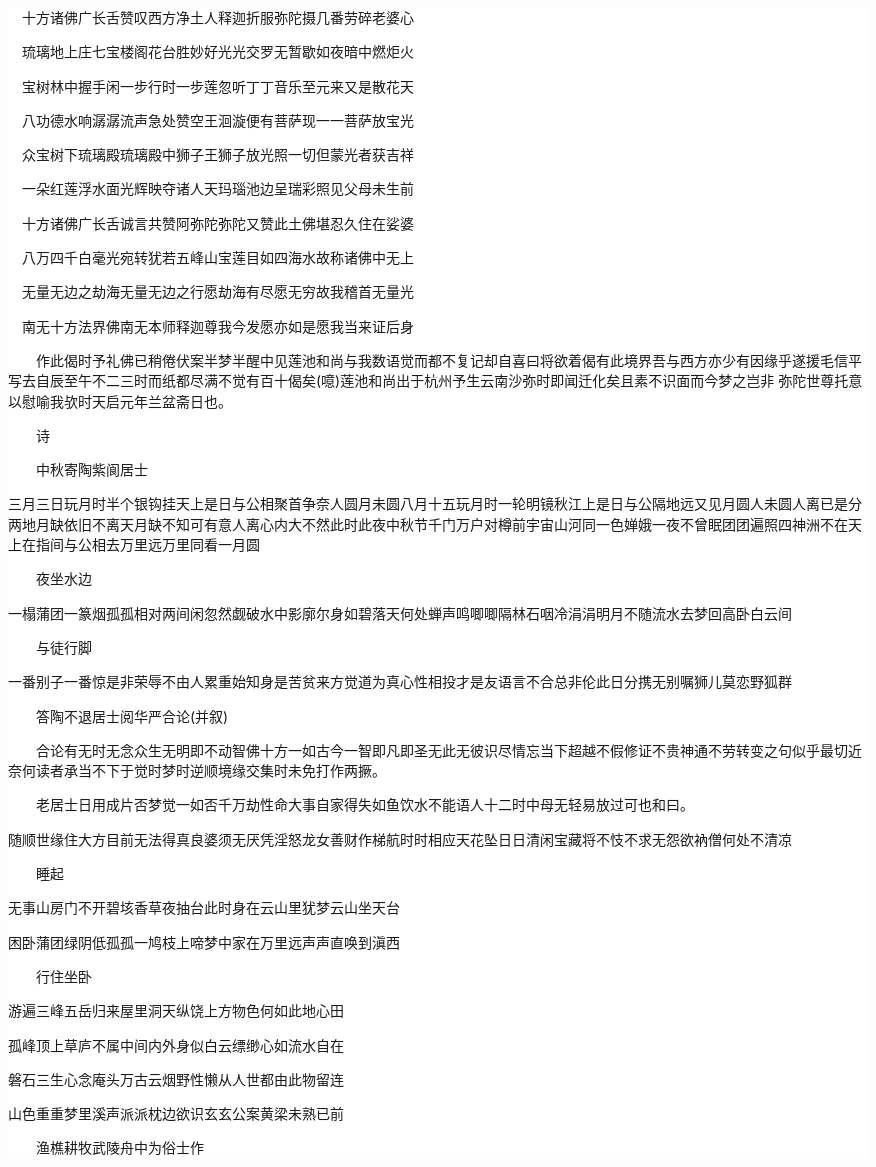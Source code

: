 　十方诸佛广长舌赞叹西方净土人释迦折服弥陀摄几番劳碎老婆心

　琉璃地上庄七宝楼阁花台胜妙好光光交罗无暂歇如夜暗中燃炬火

　宝树林中握手闲一步行时一步莲忽听丁丁音乐至元来又是散花天

　八功德水响潺潺流声急处赞空王洄漩便有菩萨现一一菩萨放宝光

　众宝树下琉璃殿琉璃殿中狮子王狮子放光照一切但蒙光者获吉祥

　一朵红莲浮水面光辉映夺诸人天玛瑙池边呈瑞彩照见父母未生前

　十方诸佛广长舌诚言共赞阿弥陀弥陀又赞此土佛堪忍久住在娑婆

　八万四千白毫光宛转犹若五峰山宝莲目如四海水故称诸佛中无上

　无量无边之劫海无量无边之行愿劫海有尽愿无穷故我稽首无量光

　南无十方法界佛南无本师释迦尊我今发愿亦如是愿我当来证后身

　　作此偈时予礼佛已稍倦伏案半梦半醒中见莲池和尚与我数语觉而都不复记却自喜曰将欲着偈有此境界吾与西方亦少有因缘乎遂援毛信平写去自辰至午不二三时而纸都尽满不觉有百十偈矣(噫)莲池和尚出于杭州予生云南沙弥时即闻迁化矣且素不识面而今梦之岂非
弥陀世尊托意以慰喻我欤时天启元年兰盆斋日也。

　　诗

　　中秋寄陶紫阆居士

三月三日玩月时半个银钩挂天上是日与公相聚首争奈人圆月未圆八月十五玩月时一轮明镜秋江上是日与公隔地远又见月圆人未圆人离已是分两地月缺依旧不离天月缺不知可有意人离心内大不然此时此夜中秋节千门万户对樽前宇宙山河同一色婵娥一夜不曾眠团团遍照四神洲不在天上在指间与公相去万里远万里同看一月圆

　　夜坐水边

一榻蒲团一篆烟孤孤相对两间闲忽然觑破水中影廓尔身如碧落天何处蝉声鸣唧唧隔林石咽冷涓涓明月不随流水去梦回高卧白云间

　　与徒行脚

一番别子一番惊是非荣辱不由人累重始知身是苦贫来方觉道为真心性相投才是友语言不合总非伦此日分携无别嘱狮儿莫恋野狐群

　　答陶不退居士阅华严合论(并叙)

　　合论有无时无念众生无明即不动智佛十方一如古今一智即凡即圣无此无彼识尽情忘当下超越不假修证不贵神通不劳转变之句似乎最切近奈何读者承当不下于觉时梦时逆顺境缘交集时未免打作两撅。

　　老居士日用成片否梦觉一如否千万劫性命大事自家得失如鱼饮水不能语人十二时中母无轻易放过可也和曰。

随顺世缘住大方目前无法得真良婆须无厌凭淫怒龙女善财作梯航时时相应天花坠日日清闲宝藏将不忮不求无怨欲衲僧何处不清凉

　　睡起

无事山房门不开碧垓香草夜抽台此时身在云山里犹梦云山坐天台

困卧蒲团绿阴低孤孤一鸠枝上啼梦中家在万里远声声直唤到滇西

　　行住坐卧

游遍三峰五岳归来屋里洞天纵饶上方物色何如此地心田

孤峰顶上草庐不属中间内外身似白云缥缈心如流水自在

磐石三生心念庵头万古云烟野性懒从人世都由此物留连

山色重重梦里溪声派派枕边欲识玄玄公案黄梁未熟已前

　　渔樵耕牧武陵舟中为俗士作
